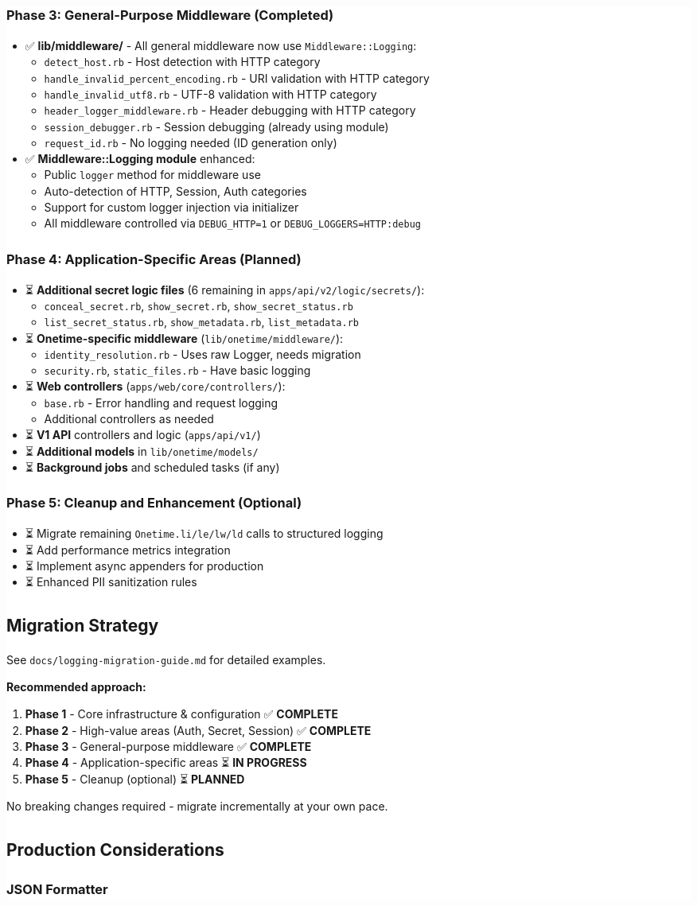 ### Phase 3: General-Purpose Middleware (Completed)
- ✅ **lib/middleware/** - All general middleware now use `Middleware::Logging`:
  - `detect_host.rb` - Host detection with HTTP category
  - `handle_invalid_percent_encoding.rb` - URI validation with HTTP category
  - `handle_invalid_utf8.rb` - UTF-8 validation with HTTP category
  - `header_logger_middleware.rb` - Header debugging with HTTP category
  - `session_debugger.rb` - Session debugging (already using module)
  - `request_id.rb` - No logging needed (ID generation only)
- ✅ **Middleware::Logging module** enhanced:
  - Public `logger` method for middleware use
  - Auto-detection of HTTP, Session, Auth categories
  - Support for custom logger injection via initializer
  - All middleware controlled via `DEBUG_HTTP=1` or `DEBUG_LOGGERS=HTTP:debug`

### Phase 4: Application-Specific Areas (Planned)
- ⏳ **Additional secret logic files** (6 remaining in `apps/api/v2/logic/secrets/`):
  - `conceal_secret.rb`, `show_secret.rb`, `show_secret_status.rb`
  - `list_secret_status.rb`, `show_metadata.rb`, `list_metadata.rb`
- ⏳ **Onetime-specific middleware** (`lib/onetime/middleware/`):
  - `identity_resolution.rb` - Uses raw Logger, needs migration
  - `security.rb`, `static_files.rb` - Have basic logging
- ⏳ **Web controllers** (`apps/web/core/controllers/`):
  - `base.rb` - Error handling and request logging
  - Additional controllers as needed
- ⏳ **V1 API** controllers and logic (`apps/api/v1/`)
- ⏳ **Additional models** in `lib/onetime/models/`
- ⏳ **Background jobs** and scheduled tasks (if any)

### Phase 5: Cleanup and Enhancement (Optional)
- ⏳ Migrate remaining `Onetime.li/le/lw/ld` calls to structured logging
- ⏳ Add performance metrics integration
- ⏳ Implement async appenders for production
- ⏳ Enhanced PII sanitization rules

## Migration Strategy

See `docs/logging-migration-guide.md` for detailed examples.

**Recommended approach:**

1. **Phase 1** - Core infrastructure & configuration ✅ **COMPLETE**
2. **Phase 2** - High-value areas (Auth, Secret, Session) ✅ **COMPLETE**
3. **Phase 3** - General-purpose middleware ✅ **COMPLETE**
4. **Phase 4** - Application-specific areas ⏳ **IN PROGRESS**
5. **Phase 5** - Cleanup (optional) ⏳ **PLANNED**

No breaking changes required - migrate incrementally at your own pace.

## Production Considerations

### JSON Formatter
